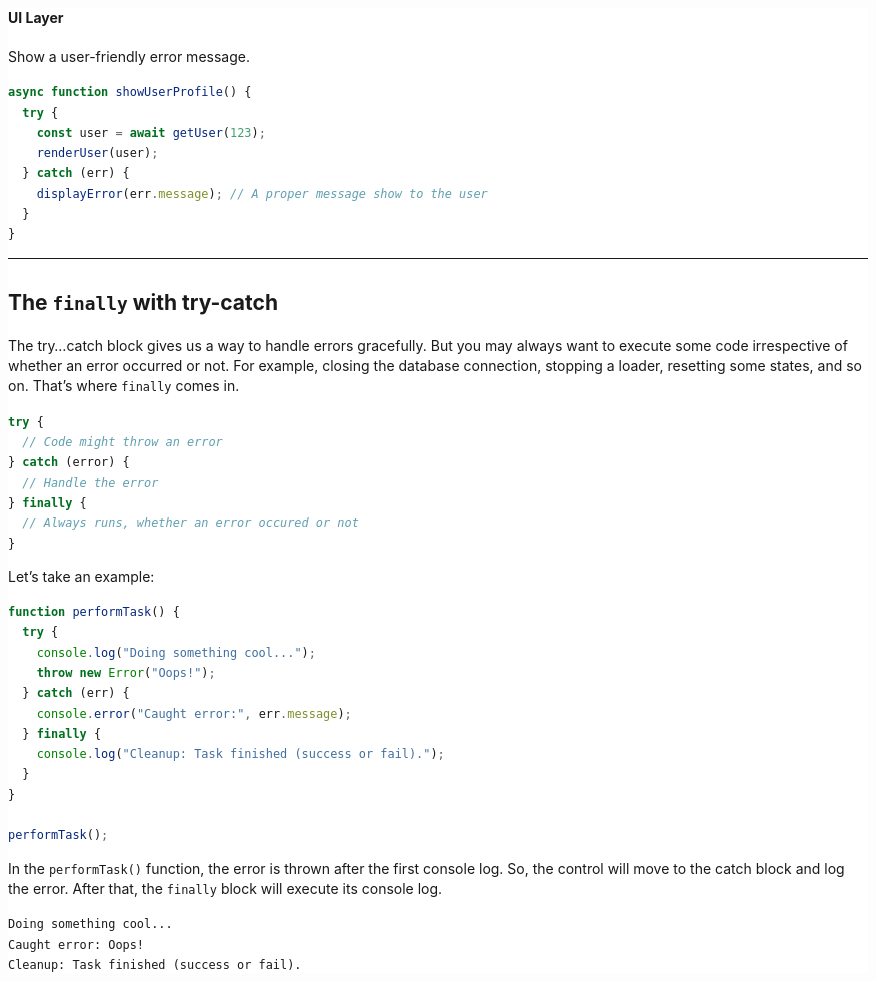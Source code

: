 #### UI Layer

Show a user-friendly error message.

```js
async function showUserProfile() {
  try {
    const user = await getUser(123);
    renderUser(user);
  } catch (err) {
    displayError(err.message); // A proper message show to the user
  }
}
```

---

## The `finally` with try-catch

The try…catch block gives us a way to handle errors gracefully. But you may always want to execute some code irrespective of whether an error occurred or not. For example, closing the database connection, stopping a loader, resetting some states, and so on. That’s where `finally` comes in.

```js
try {
  // Code might throw an error
} catch (error) {
  // Handle the error
} finally {
  // Always runs, whether an error occured or not
}
```

Let’s take an example:

```js
function performTask() {
  try {
    console.log("Doing something cool...");
    throw new Error("Oops!");
  } catch (err) {
    console.error("Caught error:", err.message);
  } finally {
    console.log("Cleanup: Task finished (success or fail).");
  }
}

performTask();
```

In the `performTask()` function, the error is thrown after the first console log. So, the control will move to the catch block and log the error. After that, the `finally` block will execute its console log.

```plaintext title="output"
Doing something cool...
Caught error: Oops!
Cleanup: Task finished (success or fail).
```
